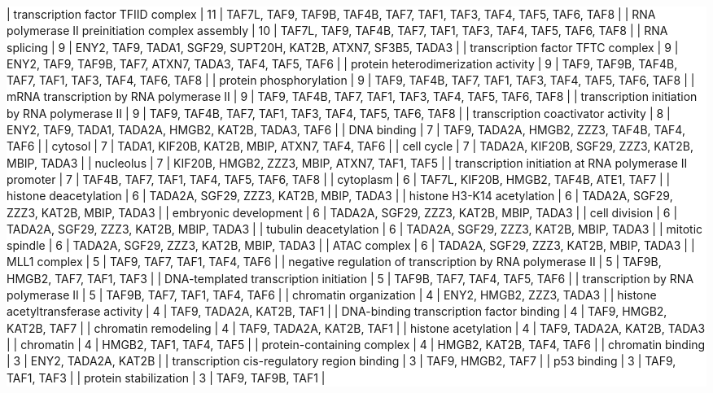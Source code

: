 | transcription factor TFIID complex | 11 | TAF7L, TAF9, TAF9B, TAF4B, TAF7, TAF1, TAF3, TAF4, TAF5, TAF6, TAF8 |
| RNA polymerase II preinitiation complex assembly | 10 | TAF7L, TAF9, TAF4B, TAF7, TAF1, TAF3, TAF4, TAF5, TAF6, TAF8 |
|  RNA splicing | 9 | ENY2, TAF9, TADA1, SGF29, SUPT20H, KAT2B, ATXN7, SF3B5, TADA3 |
| transcription factor TFTC complex | 9 | ENY2, TAF9, TAF9B, TAF7, ATXN7, TADA3, TAF4, TAF5, TAF6 |
| protein heterodimerization activity | 9 | TAF9, TAF9B, TAF4B, TAF7, TAF1, TAF3, TAF4, TAF6, TAF8 |
| protein phosphorylation | 9 | TAF9, TAF4B, TAF7, TAF1, TAF3, TAF4, TAF5, TAF6, TAF8 |
| mRNA transcription by RNA polymerase II | 9 | TAF9, TAF4B, TAF7, TAF1, TAF3, TAF4, TAF5, TAF6, TAF8 |
|  transcription initiation by RNA polymerase II | 9 | TAF9, TAF4B, TAF7, TAF1, TAF3, TAF4, TAF5, TAF6, TAF8 |
| transcription coactivator activity | 8 | ENY2, TAF9, TADA1, TADA2A, HMGB2, KAT2B, TADA3, TAF6 |
| DNA binding | 7 | TAF9, TADA2A, HMGB2, ZZZ3, TAF4B, TAF4, TAF6 |
| cytosol | 7 | TADA1, KIF20B, KAT2B, MBIP, ATXN7, TAF4, TAF6 |
|  cell cycle | 7 | TADA2A, KIF20B, SGF29, ZZZ3, KAT2B, MBIP, TADA3 |
| nucleolus | 7 | KIF20B, HMGB2, ZZZ3, MBIP, ATXN7, TAF1, TAF5 |
| transcription initiation at RNA polymerase II promoter | 7 | TAF4B, TAF7, TAF1, TAF4, TAF5, TAF6, TAF8 |
| cytoplasm | 6 | TAF7L, KIF20B, HMGB2, TAF4B, ATE1, TAF7 |
|  histone deacetylation | 6 | TADA2A, SGF29, ZZZ3, KAT2B, MBIP, TADA3 |
| histone H3-K14 acetylation | 6 | TADA2A, SGF29, ZZZ3, KAT2B, MBIP, TADA3 |
|  embryonic development | 6 | TADA2A, SGF29, ZZZ3, KAT2B, MBIP, TADA3 |
|  cell division | 6 | TADA2A, SGF29, ZZZ3, KAT2B, MBIP, TADA3 |
|  tubulin deacetylation | 6 | TADA2A, SGF29, ZZZ3, KAT2B, MBIP, TADA3 |
| mitotic spindle | 6 | TADA2A, SGF29, ZZZ3, KAT2B, MBIP, TADA3 |
| ATAC complex | 6 | TADA2A, SGF29, ZZZ3, KAT2B, MBIP, TADA3 |
| MLL1 complex | 5 | TAF9, TAF7, TAF1, TAF4, TAF6 |
| negative regulation of transcription by RNA polymerase II | 5 | TAF9B, HMGB2, TAF7, TAF1, TAF3 |
| DNA-templated transcription initiation | 5 | TAF9B, TAF7, TAF4, TAF5, TAF6 |
| transcription by RNA polymerase II | 5 | TAF9B, TAF7, TAF1, TAF4, TAF6 |
| chromatin organization | 4 | ENY2, HMGB2, ZZZ3, TADA3 |
| histone acetyltransferase activity | 4 | TAF9, TADA2A, KAT2B, TAF1 |
| DNA-binding transcription factor binding | 4 | TAF9, HMGB2, KAT2B, TAF7 |
| chromatin remodeling | 4 | TAF9, TADA2A, KAT2B, TAF1 |
| histone acetylation | 4 | TAF9, TADA2A, KAT2B, TADA3 |
| chromatin | 4 | HMGB2, TAF1, TAF4, TAF5 |
| protein-containing complex | 4 | HMGB2, KAT2B, TAF4, TAF6 |
| chromatin binding | 3 | ENY2, TADA2A, KAT2B |
| transcription cis-regulatory region binding | 3 | TAF9, HMGB2, TAF7 |
| p53 binding | 3 | TAF9, TAF1, TAF3 |
| protein stabilization | 3 | TAF9, TAF9B, TAF1 |
